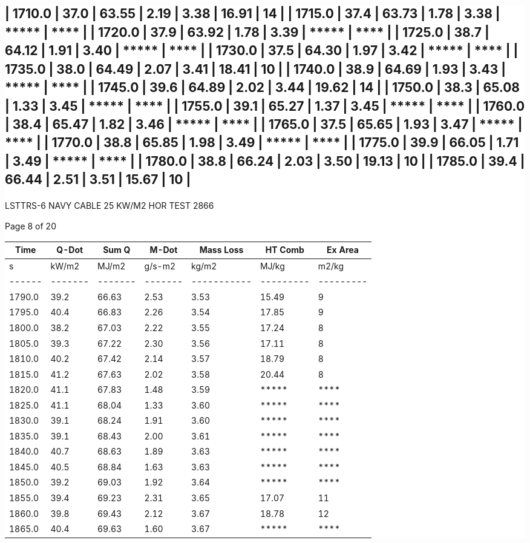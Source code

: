 | 1710.0 | 37.0 | 63.55 | 2.19 | 3.38 | 16.91 | 14 |
| 1715.0 | 37.4 | 63.73 | 1.78 | 3.38 | ***** | **** |
| 1720.0 | 37.9 | 63.92 | 1.78 | 3.39 | ***** | **** |
| 1725.0 | 38.7 | 64.12 | 1.91 | 3.40 | ***** | **** |
| 1730.0 | 37.5 | 64.30 | 1.97 | 3.42 | ***** | **** |
| 1735.0 | 38.0 | 64.49 | 2.07 | 3.41 | 18.41 | 10 |
| 1740.0 | 38.9 | 64.69 | 1.93 | 3.43 | ***** | **** |
| 1745.0 | 39.6 | 64.89 | 2.02 | 3.44 | 19.62 | 14 |
| 1750.0 | 38.3 | 65.08 | 1.33 | 3.45 | ***** | **** |
| 1755.0 | 39.1 | 65.27 | 1.37 | 3.45 | ***** | **** |
| 1760.0 | 38.4 | 65.47 | 1.82 | 3.46 | ***** | **** |
| 1765.0 | 37.5 | 65.65 | 1.93 | 3.47 | ***** | **** |
| 1770.0 | 38.8 | 65.85 | 1.98 | 3.49 | ***** | **** |
| 1775.0 | 39.9 | 66.05 | 1.71 | 3.49 | ***** | **** |
| 1780.0 | 38.8 | 66.24 | 2.03 | 3.50 | 19.13 | 10 |
| 1785.0 | 39.4 | 66.44 | 2.51 | 3.51 | 15.67 | 10 |
---
LSTTRS-6   NAVY CABLE   25 KW/M2   HOR   TEST 2866

Page 8 of 20

| Time | Q-Dot | Sum Q | M-Dot | Mass Loss | HT Comb | Ex Area |
|------|-------|-------|-------|-----------|---------|---------|
| s | kW/m2 | MJ/m2 | g/s-m2 | kg/m2 | MJ/kg | m2/kg |
|------|-------|-------|-------|-----------|---------|---------|
| 1790.0 | 39.2 | 66.63 | 2.53 | 3.53 | 15.49 | 9 |
| 1795.0 | 40.4 | 66.83 | 2.26 | 3.54 | 17.85 | 9 |
| 1800.0 | 38.2 | 67.03 | 2.22 | 3.55 | 17.24 | 8 |
| 1805.0 | 39.3 | 67.22 | 2.30 | 3.56 | 17.11 | 8 |
| 1810.0 | 40.2 | 67.42 | 2.14 | 3.57 | 18.79 | 8 |
| 1815.0 | 41.2 | 67.63 | 2.02 | 3.58 | 20.44 | 8 |
| 1820.0 | 41.1 | 67.83 | 1.48 | 3.59 | ***** | **** |
| 1825.0 | 41.1 | 68.04 | 1.33 | 3.60 | ***** | **** |
| 1830.0 | 39.1 | 68.24 | 1.91 | 3.60 | ***** | **** |
| 1835.0 | 39.1 | 68.43 | 2.00 | 3.61 | ***** | **** |
| 1840.0 | 40.7 | 68.63 | 1.89 | 3.63 | ***** | **** |
| 1845.0 | 40.5 | 68.84 | 1.63 | 3.63 | ***** | **** |
| 1850.0 | 39.2 | 69.03 | 1.92 | 3.64 | ***** | **** |
| 1855.0 | 39.4 | 69.23 | 2.31 | 3.65 | 17.07 | 11 |
| 1860.0 | 39.8 | 69.43 | 2.12 | 3.67 | 18.78 | 12 |
| 1865.0 | 40.4 | 69.63 | 1.60 | 3.67 | ***** | **** |